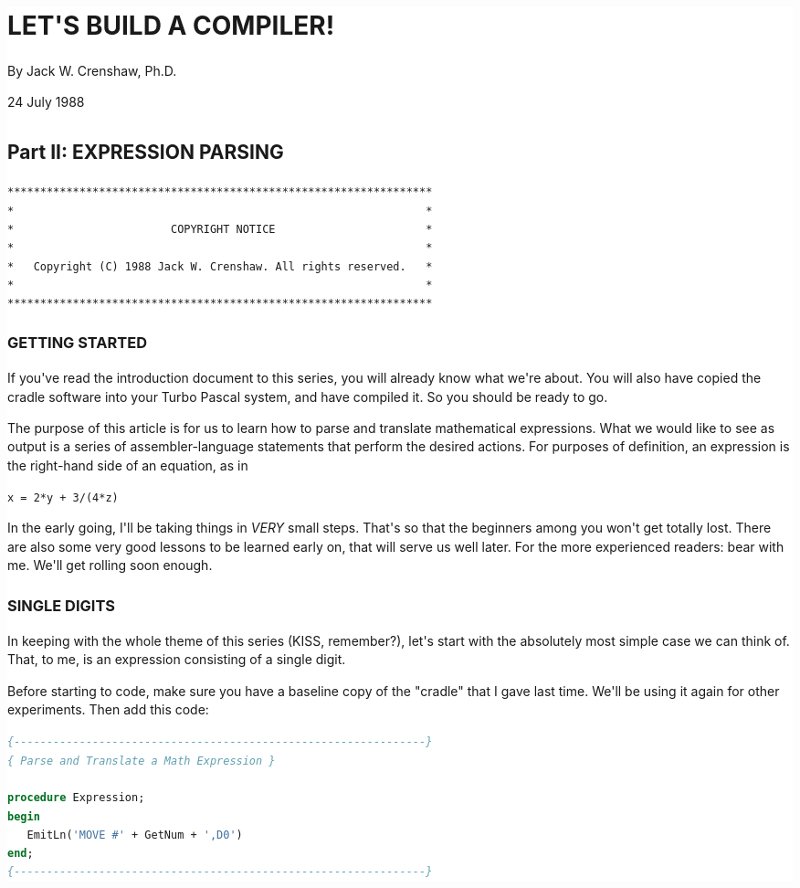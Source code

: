 # LET'S BUILD A COMPILER!

By Jack W. Crenshaw, Ph.D.

24 July 1988

## Part II: EXPRESSION PARSING

```
*****************************************************************
*                                                               *
*                        COPYRIGHT NOTICE                       *
*                                                               *
*   Copyright (C) 1988 Jack W. Crenshaw. All rights reserved.   *
*                                                               *
*****************************************************************
```

### GETTING STARTED

If you've read the introduction document to this series, you will
already know what  we're  about.    You will also have copied the
cradle software  into your Turbo Pascal system, and have compiled
it.  So you should be ready to go.


The purpose of this article is for us to learn  how  to parse and
translate mathematical expressions.  What we would like to see as
output is a series of assembler-language statements  that perform
the desired actions.    For purposes of definition, an expression
is the right-hand side of an equation, as in

`x = 2*y + 3/(4*z)`

In the early going, I'll be taking things in _VERY_  small steps.
That's  so  that  the beginners among you won't get totally lost.
There are also  some  very  good  lessons to be learned early on,
that will serve us well later.  For the more experienced readers:
bear with me.  We'll get rolling soon enough.

### SINGLE DIGITS

In keeping with the whole theme of this series (KISS, remember?),
let's start with the absolutely most simple case we can think of.
That, to me, is an expression consisting of a single digit.

Before starting to code, make sure you have a  baseline  copy  of
the  "cradle" that I gave last time.  We'll be using it again for
other experiments.  Then add this code:

```pascal
{---------------------------------------------------------------}
{ Parse and Translate a Math Expression }

procedure Expression;
begin
   EmitLn('MOVE #' + GetNum + ',D0')
end;
{---------------------------------------------------------------}
```
